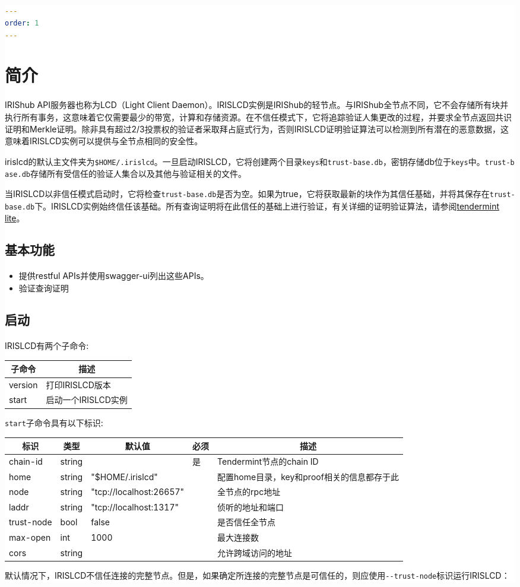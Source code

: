 ```yaml
---
order: 1
---
```


# 简介

IRIShub API服务器也称为LCD（Light Client Daemon）。IRISLCD实例是IRIShub的轻节点。与IRIShub全节点不同，它不会存储所有块并执行所有事务，这意味着它仅需要最少的带宽，计算和存储资源。在不信任模式下，它将追踪验证人集更改的过程，并要求全节点返回共识证明和Merkle证明。除非具有超过2/3投票权的验证者采取拜占庭式行为，否则IRISLCD证明验证算法可以检测到所有潜在的恶意数据，这意味着IRISLCD实例可以提供与全节点相同的安全性。

irislcd的默认主文件夹为`$HOME/.irislcd`。一旦启动IRISLCD，它将创建两个目录`keys`和`trust-base.db`，密钥存储db位于`keys`中。`trust-base.db`存储所有受信任的验证人集合以及其他与验证相关的文件。

当IRISLCD以非信任模式启动时，它将检查`trust-base.db`是否为空。如果为true，它将获取最新的块作为其信任基础，并将其保存在`trust-base.db`下。IRISLCD实例始终信任该基础。所有查询证明将在此信任的基础上进行验证，有关详细的证明验证算法，请参阅[tendermint lite](https://github.com/tendermint/tendermint/blob/master/docs/tendermint-core/light-client-protocol.md)。

## 基本功能

- 提供restful APIs并使用swagger-ui列出这些APIs。
- 验证查询证明

## 启动

IRISLCD有两个子命令:

| 子命令  | 描述                |
| ------- | ------------------- |
| version | 打印IRISLCD版本     |
| start   | 启动一个IRISLCD实例 |

`start`子命令具有以下标识:

| 标识       | 类型   | 默认值                  | 必须 | 描述                                       |
| ---------- | ------ | ----------------------- | ---- | ------------------------------------------ |
| chain-id   | string |                         | 是   | Tendermint节点的chain ID                   |
| home       | string | "$HOME/.irislcd"        |      | 配置home目录，key和proof相关的信息都存于此 |
| node       | string | "tcp://localhost:26657" |      | 全节点的rpc地址                            |
| laddr      | string | "tcp://localhost:1317"  |      | 侦听的地址和端口                           |
| trust-node | bool   | false                   |      | 是否信任全节点                             |
| max-open   | int    | 1000                    |      | 最大连接数                                 |
| cors       | string |                         |      | 允许跨域访问的地址                         |

默认情况下，IRISLCD不信任连接的完整节点。但是，如果确定所连接的完整节点是可信任的，则应使用`--trust-node`标识运行IRISLCD：
